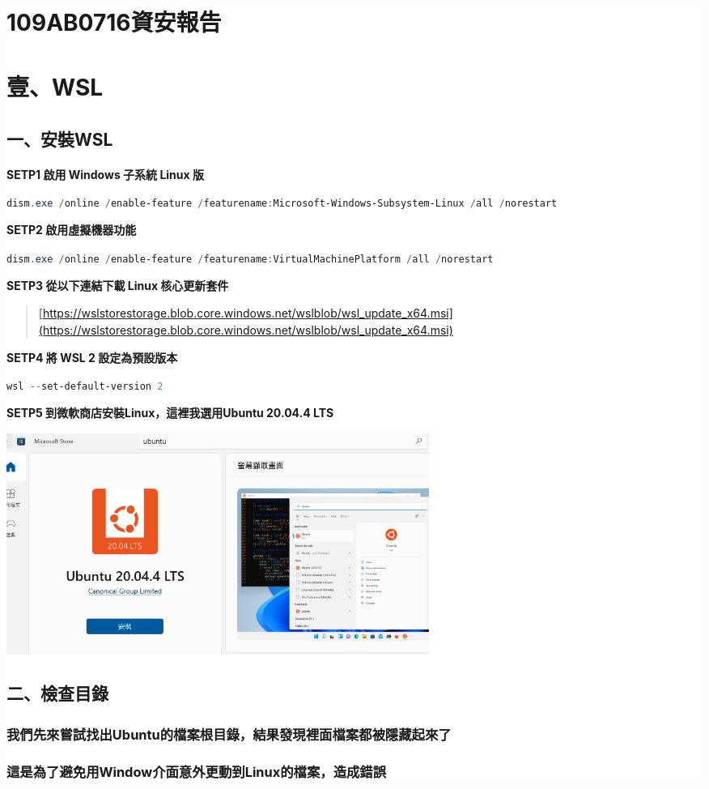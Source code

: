 # 109AB0716資安報告

# 壹、WSL

## 一、安裝WSL

**SETP1  啟用 Windows 子系統 Linux 版**

```powershell
dism.exe /online /enable-feature /featurename:Microsoft-Windows-Subsystem-Linux /all /norestart
```

**SETP2  啟用虛擬機器功能**

```powershell
dism.exe /online /enable-feature /featurename:VirtualMachinePlatform /all /norestart
```

**SETP3  從以下連結下載 Linux 核心更新套件**

> [https://wslstorestorage.blob.core.windows.net/wslblob/wsl_update_x64.msi](https://wslstorestorage.blob.core.windows.net/wslblob/wsl_update_x64.msi)
> 

**SETP4  將 WSL 2 設定為預設版本**

```powershell
wsl --set-default-version 2
```

**SETP5  到微軟商店安裝Linux，這裡我選用Ubuntu 20.04.4 LTS**

![Untitled](109AB0716%E8%B3%87%E5%AE%89%E5%A0%B1%E5%91%8A%20ef50ef32dd314e61b3726ed9c79a1e7c/Untitled.png)

## 二、檢查目錄

### 我們先來嘗試找出Ubuntu的檔案根目錄，結果發現裡面檔案都被隱藏起來了

### 這是為了避免用Window介面意外更動到Linux的檔案，造成錯誤
